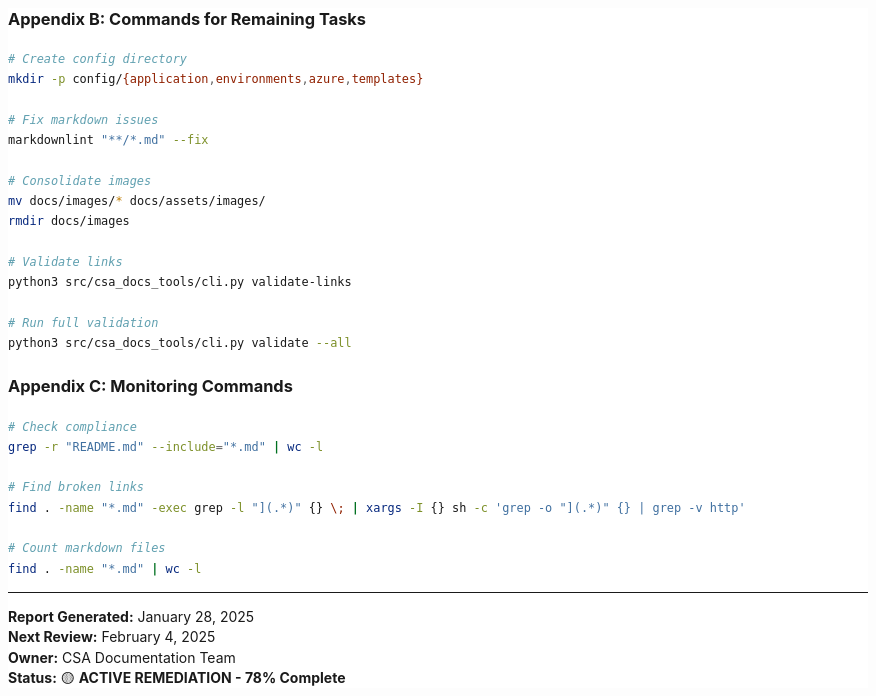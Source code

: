 ### Appendix B: Commands for Remaining Tasks

```bash
# Create config directory
mkdir -p config/{application,environments,azure,templates}

# Fix markdown issues
markdownlint "**/*.md" --fix

# Consolidate images
mv docs/images/* docs/assets/images/
rmdir docs/images

# Validate links
python3 src/csa_docs_tools/cli.py validate-links

# Run full validation
python3 src/csa_docs_tools/cli.py validate --all
```

### Appendix C: Monitoring Commands

```bash
# Check compliance
grep -r "README.md" --include="*.md" | wc -l

# Find broken links
find . -name "*.md" -exec grep -l "](.*)" {} \; | xargs -I {} sh -c 'grep -o "](.*)" {} | grep -v http'

# Count markdown files
find . -name "*.md" | wc -l
```

---

**Report Generated:** January 28, 2025  
**Next Review:** February 4, 2025  
**Owner:** CSA Documentation Team  
**Status:** 🟡 **ACTIVE REMEDIATION - 78% Complete**